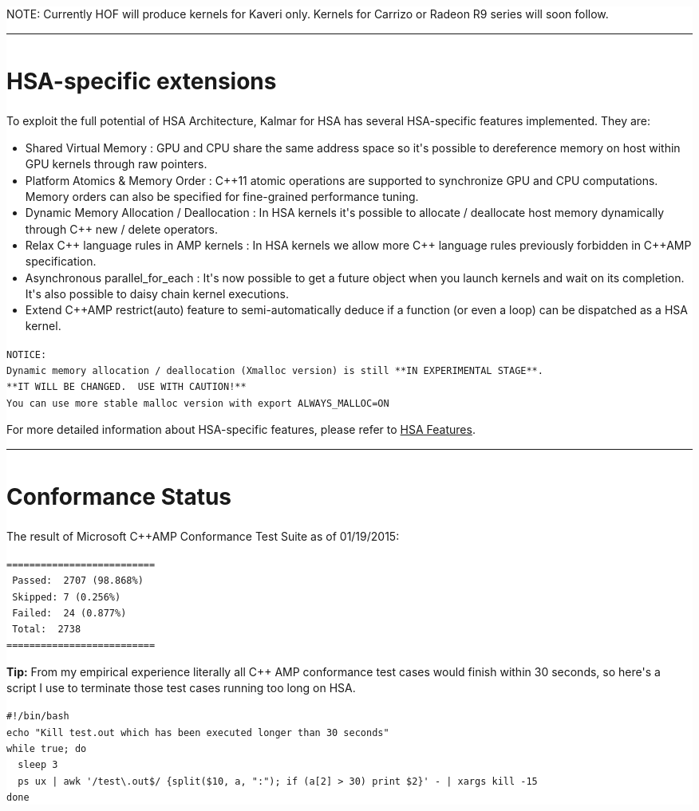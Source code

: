 NOTE: Currently HOF will produce kernels for Kaveri only.  Kernels for Carrizo or Radeon R9 series will soon follow.

***

# HSA-specific extensions #

To exploit the full potential of HSA Architecture, Kalmar for HSA has several HSA-specific features implemented.  They are:

* Shared Virtual Memory : GPU and CPU share the same address space so it's possible to dereference memory on host within GPU kernels through raw pointers.
* Platform Atomics & Memory Order : C++11 atomic operations <atomic> are supported to synchronize GPU and CPU computations.  Memory orders can also be specified for fine-grained performance tuning.
* Dynamic Memory Allocation / Deallocation : In HSA kernels it's possible to allocate / deallocate host memory dynamically through C++ new / delete operators.
* Relax C++ language rules in AMP kernels : In HSA kernels we allow more C++ language rules previously forbidden in C++AMP specification.
* Asynchronous parallel_for_each : It's now possible to get a future object when you launch kernels and wait on its completion.  It's also possible to daisy chain kernel executions.
* Extend C++AMP restrict(auto) feature to semi-automatically deduce if a function (or even a loop) can be dispatched as a HSA kernel.


```
NOTICE:
Dynamic memory allocation / deallocation (Xmalloc version) is still **IN EXPERIMENTAL STAGE**.
**IT WILL BE CHANGED.  USE WITH CAUTION!**
You can use more stable malloc version with export ALWAYS_MALLOC=ON
```

For more detailed information about HSA-specific features, please refer to [HSA Features](HSA%20Features). 

***

# Conformance Status #

The result of Microsoft C++AMP Conformance Test Suite as of 01/19/2015:
```
==========================
 Passed:  2707 (98.868%)
 Skipped: 7 (0.256%)
 Failed:  24 (0.877%)
 Total:  2738
==========================
```

**Tip:** From my empirical experience literally all C++ AMP conformance test cases would finish within 30 seconds, so here's a script I use to terminate those test cases running too long on HSA.

```
#!/bin/bash
echo "Kill test.out which has been executed longer than 30 seconds"
while true; do
  sleep 3
  ps ux | awk '/test\.out$/ {split($10, a, ":"); if (a[2] > 30) print $2}' - | xargs kill -15
done
```